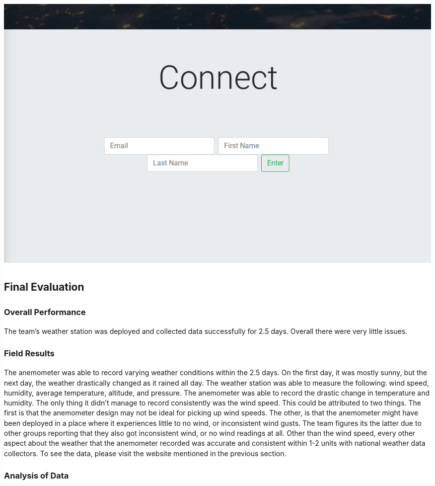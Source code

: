 ![image alt text](image_39.png)

## Final Evaluation

### Overall Performance

The team’s weather station was deployed and collected data successfully for 2.5 days. Overall there were very little issues.

### Field Results

The anemometer was able to record varying weather conditions within the 2.5 days. On the first day, it was mostly sunny, but the next day, the weather drastically changed as it rained all day. The weather station was able to measure the following: wind speed, humidity, average temperature, altitude, and pressure. The anemometer was able to record the drastic change in temperature and humidity. The only thing it didn’t manage to record consistently was the wind speed. This could be attributed to two things. The first is that the anemometer design may not be ideal for picking up wind speeds. The other, is that the anemometer might have been deployed in a place where it experiences little to no wind, or inconsistent wind gusts. The team figures its the latter due to other groups reporting that they also got inconsistent wind, or no wind readings at all. Other than the wind speed, every other aspect about the weather that the anemometer recorded was accurate and consistent within 1-2 units with national weather data collectors. To see the data, please visit the website mentioned in the previous section. 

### Analysis of Data

